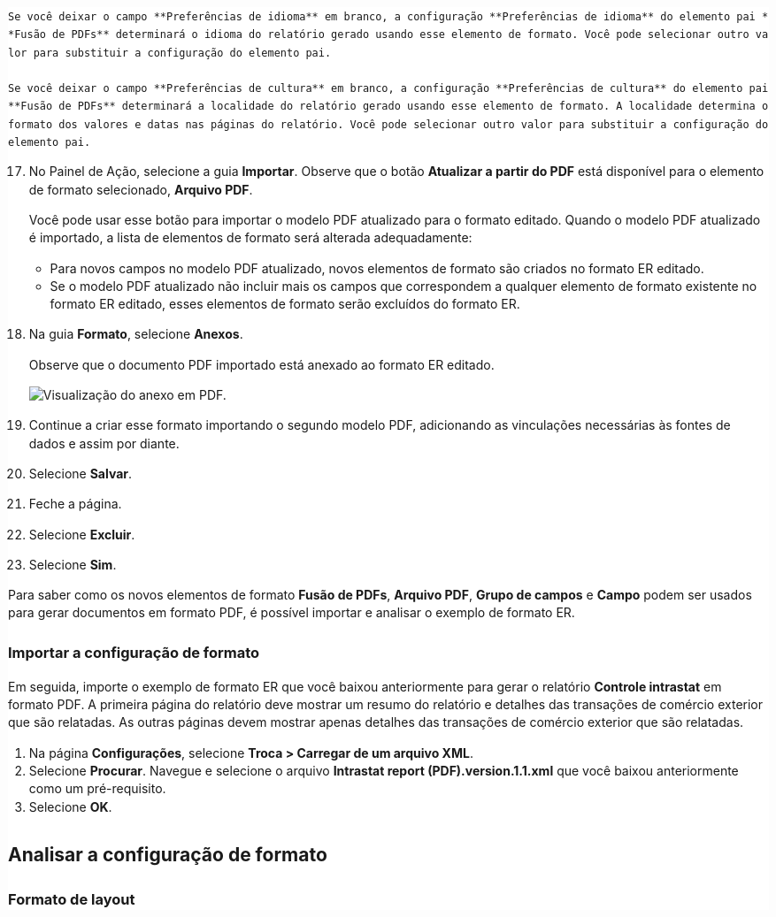     Se você deixar o campo **Preferências de idioma** em branco, a configuração **Preferências de idioma** do elemento pai **Fusão de PDFs** determinará o idioma do relatório gerado usando esse elemento de formato. Você pode selecionar outro valor para substituir a configuração do elemento pai.

    Se você deixar o campo **Preferências de cultura** em branco, a configuração **Preferências de cultura** do elemento pai **Fusão de PDFs** determinará a localidade do relatório gerado usando esse elemento de formato. A localidade determina o formato dos valores e datas nas páginas do relatório. Você pode selecionar outro valor para substituir a configuração do elemento pai.

17. No Painel de Ação, selecione a guia **Importar**. Observe que o botão **Atualizar a partir do PDF** está disponível para o elemento de formato selecionado, **Arquivo PDF**.

    Você pode usar esse botão para importar o modelo PDF atualizado para o formato editado. Quando o modelo PDF atualizado é importado, a lista de elementos de formato será alterada adequadamente:

    - Para novos campos no modelo PDF atualizado, novos elementos de formato são criados no formato ER editado.
    - Se o modelo PDF atualizado não incluir mais os campos que correspondem a qualquer elemento de formato existente no formato ER editado, esses elementos de formato serão excluídos do formato ER.

18. Na guia **Formato**, selecione **Anexos**.

    Observe que o documento PDF importado está anexado ao formato ER editado.

    ![Visualização do anexo em PDF.](media/rcs-ger-filloutpdf-attachedtemplate.png)

19. Continue a criar esse formato importando o segundo modelo PDF, adicionando as vinculações necessárias às fontes de dados e assim por diante.
20. Selecione **Salvar**.
21. Feche a página.
22. Selecione **Excluir**.
23. Selecione **Sim**.

Para saber como os novos elementos de formato **Fusão de PDFs**, **Arquivo PDF**, **Grupo de campos** e **Campo** podem ser usados para gerar documentos em formato PDF, é possível importar e analisar o exemplo de formato ER.

### <a name="import-the-format-configuration"></a>Importar a configuração de formato

Em seguida, importe o exemplo de formato ER que você baixou anteriormente para gerar o relatório **Controle intrastat** em formato PDF. A primeira página do relatório deve mostrar um resumo do relatório e detalhes das transações de comércio exterior que são relatadas. As outras páginas devem mostrar apenas detalhes das transações de comércio exterior que são relatadas.

1. Na página **Configurações**, selecione **Troca \> Carregar de um arquivo XML**.
2. Selecione **Procurar**. Navegue e selecione o arquivo **Intrastat report (PDF).version.1.1.xml** que você baixou anteriormente como um pré-requisito.
3. Selecione **OK**.

## <a name="analyze-the-format-configuration"></a>Analisar a configuração de formato

### <a name="format-layout"></a>Formato de layout
